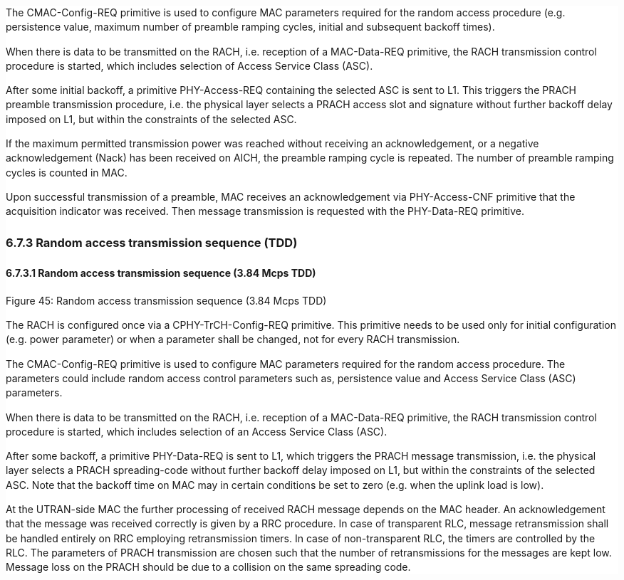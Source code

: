 The CMAC-Config-REQ primitive is used to configure MAC parameters
required for the random access procedure (e.g. persistence value,
maximum number of preamble ramping cycles, initial and subsequent
backoff times).

When there is data to be transmitted on the RACH, i.e. reception of a
MAC-Data-REQ primitive, the RACH transmission control procedure is
started, which includes selection of Access Service Class (ASC).

After some initial backoff, a primitive PHY-Access-REQ containing the
selected ASC is sent to L1. This triggers the PRACH preamble
transmission procedure, i.e. the physical layer selects a PRACH access
slot and signature without further backoff delay imposed on L1, but
within the constraints of the selected ASC.

If the maximum permitted transmission power was reached without
receiving an acknowledgement, or a negative acknowledgement (Nack) has
been received on AICH, the preamble ramping cycle is repeated. The
number of preamble ramping cycles is counted in MAC.

Upon successful transmission of a preamble, MAC receives an
acknowledgement via PHY-Access-CNF primitive that the acquisition
indicator was received. Then message transmission is requested with the
PHY-Data-REQ primitive.

### 6.7.3 Random access transmission sequence (TDD)

#### 6.7.3.1 Random access transmission sequence (3.84 Mcps TDD)

Figure 45: Random access transmission sequence (3.84 Mcps TDD)

The RACH is configured once via a CPHY-TrCH-Config-REQ primitive. This
primitive needs to be used only for initial configuration (e.g. power
parameter) or when a parameter shall be changed, not for every RACH
transmission.

The CMAC-Config-REQ primitive is used to configure MAC parameters
required for the random access procedure. The parameters could include
random access control parameters such as, persistence value and Access
Service Class (ASC) parameters.

When there is data to be transmitted on the RACH, i.e. reception of a
MAC-Data-REQ primitive, the RACH transmission control procedure is
started, which includes selection of an Access Service Class (ASC).

After some backoff, a primitive PHY-Data-REQ is sent to L1, which
triggers the PRACH message transmission, i.e. the physical layer selects
a PRACH spreading-code without further backoff delay imposed on L1, but
within the constraints of the selected ASC. Note that the backoff time
on MAC may in certain conditions be set to zero (e.g. when the uplink
load is low).

At the UTRAN-side MAC the further processing of received RACH message
depends on the MAC header. An acknowledgement that the message was
received correctly is given by a RRC procedure. In case of transparent
RLC, message retransmission shall be handled entirely on RRC employing
retransmission timers. In case of non-transparent RLC, the timers are
controlled by the RLC. The parameters of PRACH transmission are chosen
such that the number of retransmissions for the messages are kept low.
Message loss on the PRACH should be due to a collision on the same
spreading code.
